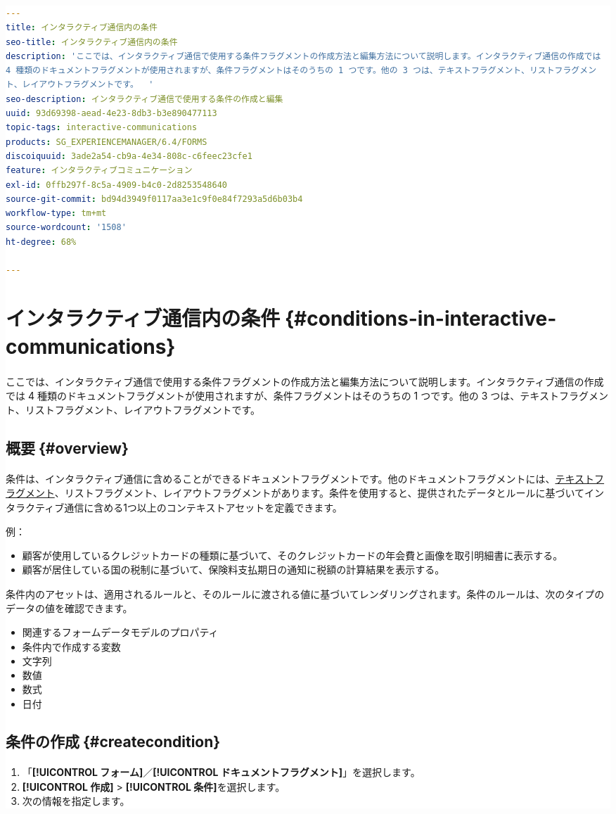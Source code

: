 ```yaml
---
title: インタラクティブ通信内の条件
seo-title: インタラクティブ通信内の条件
description: 'ここでは、インタラクティブ通信で使用する条件フラグメントの作成方法と編集方法について説明します。インタラクティブ通信の作成では 4 種類のドキュメントフラグメントが使用されますが、条件フラグメントはそのうちの 1 つです。他の 3 つは、テキストフラグメント、リストフラグメント、レイアウトフラグメントです。  '
seo-description: インタラクティブ通信で使用する条件の作成と編集
uuid: 93d69398-aead-4e23-8db3-b3e890477113
topic-tags: interactive-communications
products: SG_EXPERIENCEMANAGER/6.4/FORMS
discoiquuid: 3ade2a54-cb9a-4e34-808c-c6feec23cfe1
feature: インタラクティブコミュニケーション
exl-id: 0ffb297f-8c5a-4909-b4c0-2d8253548640
source-git-commit: bd94d3949f0117aa3e1c9f0e84f7293a5d6b03b4
workflow-type: tm+mt
source-wordcount: '1508'
ht-degree: 68%

---
```


# インタラクティブ通信内の条件 {#conditions-in-interactive-communications}

ここでは、インタラクティブ通信で使用する条件フラグメントの作成方法と編集方法について説明します。インタラクティブ通信の作成では 4 種類のドキュメントフラグメントが使用されますが、条件フラグメントはそのうちの 1 つです。他の 3 つは、テキストフラグメント、リストフラグメント、レイアウトフラグメントです。

## 概要 {#overview}

条件は、インタラクティブ通信に含めることができるドキュメントフラグメントです。他のドキュメントフラグメントには、[テキストフラグメント](/help/forms/using/texts-interactive-communications.md)、リストフラグメント、レイアウトフラグメントがあります。条件を使用すると、提供されたデータとルールに基づいてインタラクティブ通信に含める1つ以上のコンテキストアセットを定義できます。

例：

* 顧客が使用しているクレジットカードの種類に基づいて、そのクレジットカードの年会費と画像を取引明細書に表示する。
* 顧客が居住している国の税制に基づいて、保険料支払期日の通知に税額の計算結果を表示する。

条件内のアセットは、適用されるルールと、そのルールに渡される値に基づいてレンダリングされます。条件のルールは、次のタイプのデータの値を確認できます。

* 関連するフォームデータモデルのプロパティ
* 条件内で作成する変数
* 文字列
* 数値
* 数式
* 日付

## 条件の作成 {#createcondition}

1. 「**[!UICONTROL フォーム]**／**[!UICONTROL ドキュメントフラグメント]**」を選択します。
1. **[!UICONTROL 作成]** > **[!UICONTROL 条件]**&#x200B;を選択します。
1. 次の情報を指定します。

